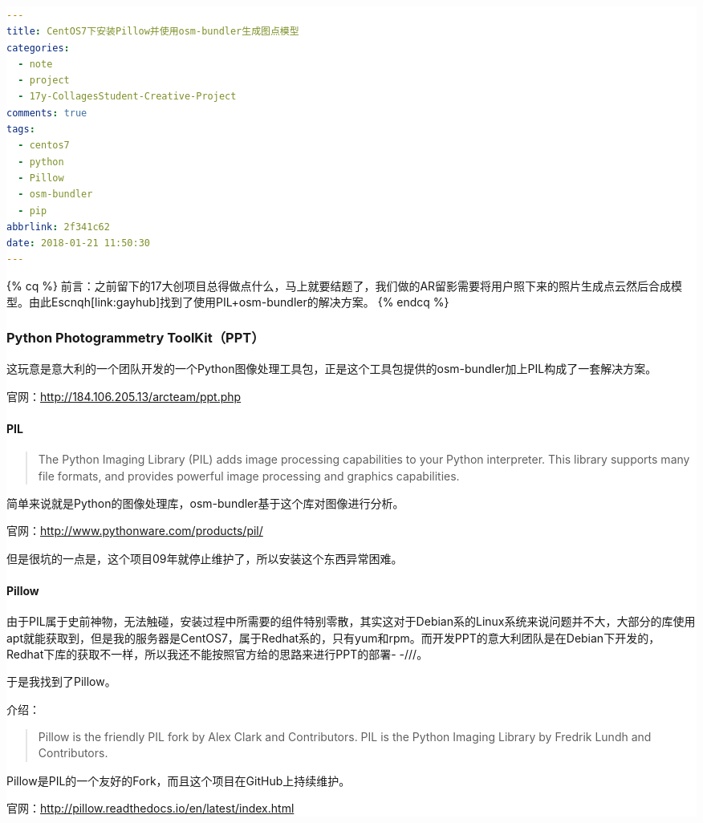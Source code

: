 ```yaml
---
title: CentOS7下安装Pillow并使用osm-bundler生成图点模型
categories:
  - note
  - project
  - 17y-CollagesStudent-Creative-Project
comments: true
tags:
  - centos7
  - python
  - Pillow
  - osm-bundler
  - pip
abbrlink: 2f341c62
date: 2018-01-21 11:50:30
---
```


{% cq %}
前言：之前留下的17大创项目总得做点什么，马上就要结题了，我们做的AR留影需要将用户照下来的照片生成点云然后合成模型。由此Escnqh[link:gayhub]找到了使用PIL+osm-bundler的解决方案。
{% endcq %}



### Python Photogrammetry ToolKit（PPT）

这玩意是意大利的一个团队开发的一个Python图像处理工具包，正是这个工具包提供的osm-bundler加上PIL构成了一套解决方案。

官网：http://184.106.205.13/arcteam/ppt.php

#### PIL
> The Python Imaging Library (PIL) adds image processing capabilities to your Python interpreter. This library supports many file formats, and provides powerful image processing and graphics capabilities.

简单来说就是Python的图像处理库，osm-bundler基于这个库对图像进行分析。

官网：http://www.pythonware.com/products/pil/

但是很坑的一点是，这个项目09年就停止维护了，所以安装这个东西异常困难。

#### Pillow

由于PIL属于史前神物，无法触碰，安装过程中所需要的组件特别零散，其实这对于Debian系的Linux系统来说问题并不大，大部分的库使用apt就能获取到，但是我的服务器是CentOS7，属于Redhat系的，只有yum和rpm。而开发PPT的意大利团队是在Debian下开发的，Redhat下库的获取不一样，所以我还不能按照官方给的思路来进行PPT的部署- -///。

于是我找到了Pillow。

介绍：
> Pillow is the friendly PIL fork by Alex Clark and Contributors. PIL is the Python Imaging Library by Fredrik Lundh and Contributors.

Pillow是PIL的一个友好的Fork，而且这个项目在GitHub上持续维护。

官网：http://pillow.readthedocs.io/en/latest/index.html
